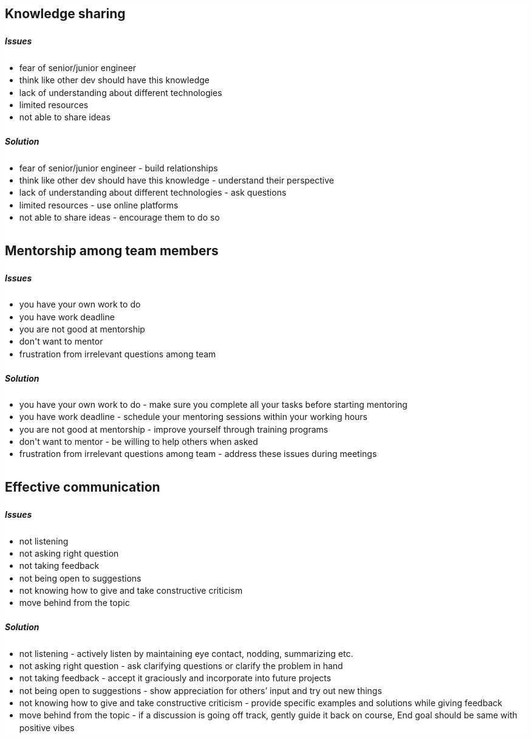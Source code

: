## Knowledge sharing

##### Issues

- fear of senior/junior engineer
- think like other dev should have this knowledge
- lack of understanding about different technologies
- limited resources
- not able to share ideas

##### Solution

- fear of senior/junior engineer - build relationships
- think like other dev should have this knowledge - understand their perspective
- lack of understanding about different technologies - ask questions
- limited resources - use online platforms
- not able to share ideas - encourage them to do so

## Mentorship among team members

##### Issues

- you have your own work to do
- you have work deadline
- you are not good at mentorship
- don't want to mentor
- frustration from irrelevant questions among team

##### Solution

- you have your own work to do - make sure you complete all your tasks before starting mentoring
- you have work deadline - schedule your mentoring sessions within your working hours
- you are not good at mentorship - improve yourself through training programs
- don't want to mentor - be willing to help others when asked
- frustration from irrelevant questions among team - address these issues during meetings

## Effective communication

##### Issues

- not listening
- not asking right question
- not taking feedback
- not being open to suggestions
- not knowing how to give and take constructive criticism
- move behind from the topic

##### Solution

- not listening - actively listen by maintaining eye contact, nodding, summarizing etc.
- not asking right question - ask clarifying questions or clarify the problem in hand
- not taking feedback - accept it graciously and incorporate into future projects
- not being open to suggestions - show appreciation for others’ input and try out new things
- not knowing how to give and take constructive criticism - provide specific examples and solutions while giving feedback
- move behind from the topic - if a discussion is going off track, gently guide it back on course, End goal should be same with positive vibes

